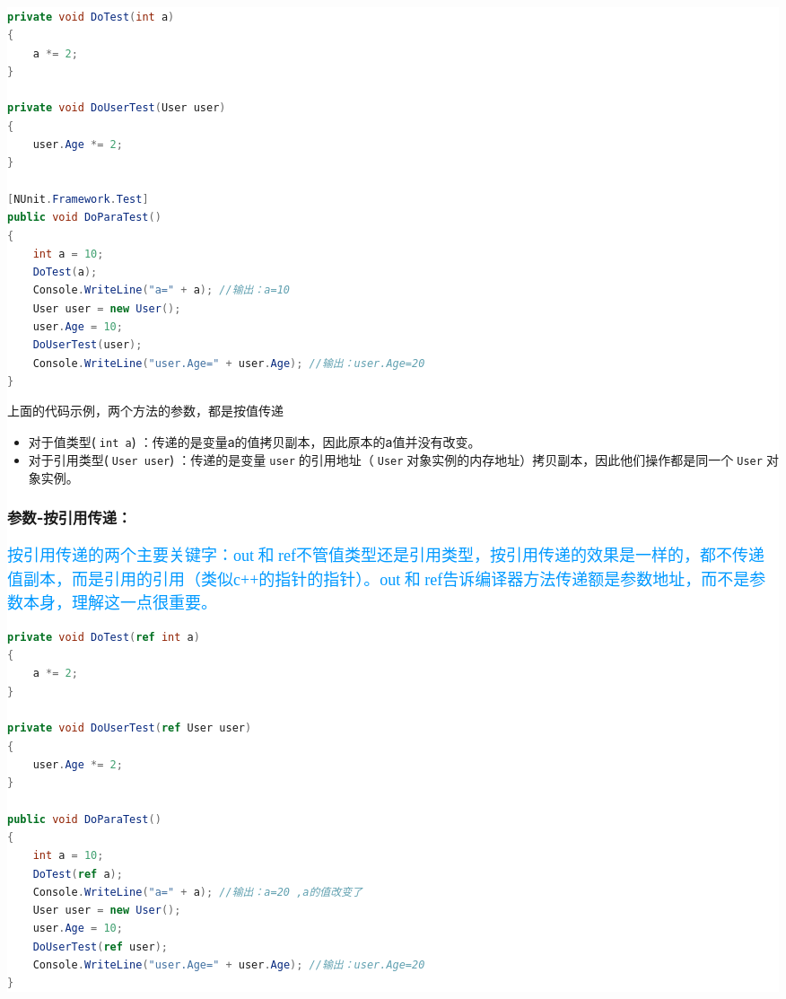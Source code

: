 ```csharp
private void DoTest(int a)
{
    a *= 2;
}

private void DoUserTest(User user)
{
    user.Age *= 2;
}

[NUnit.Framework.Test]
public void DoParaTest()
{
    int a = 10;
    DoTest(a);
    Console.WriteLine("a=" + a); //输出：a=10
    User user = new User();
    user.Age = 10;
    DoUserTest(user);
    Console.WriteLine("user.Age=" + user.Age); //输出：user.Age=20
}
```

上面的代码示例，两个方法的参数，都是按值传递

* 对于值类型( `int a`) ：传递的是变量a的值拷贝副本，因此原本的a值并没有改变。
* 对于引用类型( `User user`) ：传递的是变量 `user` 的引用地址（ `User` 对象实例的内存地址）拷贝副本，因此他们操作都是同一个 `User` 对象实例。

### 参数-按引用传递：

<font color=#0099ff size=4 face="黑体">
按引用传递的两个主要关键字：out 和 ref不管值类型还是引用类型，按引用传递的效果是一样的，都不传递值副本，而是引用的引用（类似c++的指针的指针）。out 和 ref告诉编译器方法传递额是参数地址，而不是参数本身，理解这一点很重要。
</font>

```csharp
private void DoTest(ref int a)
{
    a *= 2;
}

private void DoUserTest(ref User user)
{
    user.Age *= 2;
}

public void DoParaTest()
{
    int a = 10;
    DoTest(ref a);
    Console.WriteLine("a=" + a); //输出：a=20 ,a的值改变了
    User user = new User();
    user.Age = 10;
    DoUserTest(ref user);
    Console.WriteLine("user.Age=" + user.Age); //输出：user.Age=20
}
```
